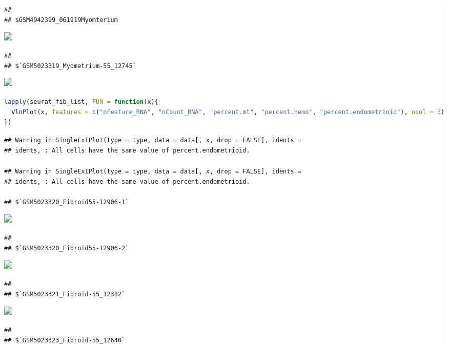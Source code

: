     ## 
    ## $GSM4942399_061919Myomterium

![](Fibroid-GWAS-Manuscript_files/figure-gfm/unnamed-chunk-12-4.png)

    ## 
    ## $`GSM5023319_Myometrium-55_12745`

![](Fibroid-GWAS-Manuscript_files/figure-gfm/unnamed-chunk-12-5.png)

``` r
lapply(seurat_fib_list, FUN = function(x){
  VlnPlot(x, features = c("nFeature_RNA", "nCount_RNA", "percent.mt", "percent.hemo", "percent.endometrioid"), ncol = 3)
})
```

    ## Warning in SingleExIPlot(type = type, data = data[, x, drop = FALSE], idents =
    ## idents, : All cells have the same value of percent.endometrioid.

    ## Warning in SingleExIPlot(type = type, data = data[, x, drop = FALSE], idents =
    ## idents, : All cells have the same value of percent.endometrioid.

    ## $`GSM5023320_Fibroid55-12906-1`

![](Fibroid-GWAS-Manuscript_files/figure-gfm/unnamed-chunk-12-6.png)

    ## 
    ## $`GSM5023320_Fibroid55-12906-2`

![](Fibroid-GWAS-Manuscript_files/figure-gfm/unnamed-chunk-12-7.png)

    ## 
    ## $`GSM5023321_Fibroid-55_12382`

![](Fibroid-GWAS-Manuscript_files/figure-gfm/unnamed-chunk-12-8.png)

    ## 
    ## $`GSM5023323_Fibroid-55_12640`
